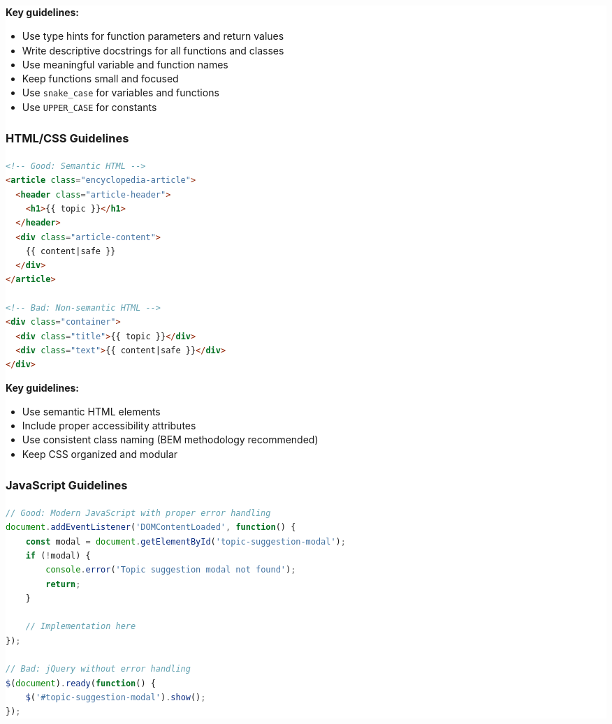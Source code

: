 **Key guidelines:**
- Use type hints for function parameters and return values
- Write descriptive docstrings for all functions and classes
- Use meaningful variable and function names
- Keep functions small and focused
- Use `snake_case` for variables and functions
- Use `UPPER_CASE` for constants

### HTML/CSS Guidelines

```html
<!-- Good: Semantic HTML -->
<article class="encyclopedia-article">
  <header class="article-header">
    <h1>{{ topic }}</h1>
  </header>
  <div class="article-content">
    {{ content|safe }}
  </div>
</article>

<!-- Bad: Non-semantic HTML -->
<div class="container">
  <div class="title">{{ topic }}</div>
  <div class="text">{{ content|safe }}</div>
</div>
```

**Key guidelines:**
- Use semantic HTML elements
- Include proper accessibility attributes
- Use consistent class naming (BEM methodology recommended)
- Keep CSS organized and modular

### JavaScript Guidelines

```javascript
// Good: Modern JavaScript with proper error handling
document.addEventListener('DOMContentLoaded', function() {
    const modal = document.getElementById('topic-suggestion-modal');
    if (!modal) {
        console.error('Topic suggestion modal not found');
        return;
    }
    
    // Implementation here
});

// Bad: jQuery without error handling
$(document).ready(function() {
    $('#topic-suggestion-modal').show();
});
```
